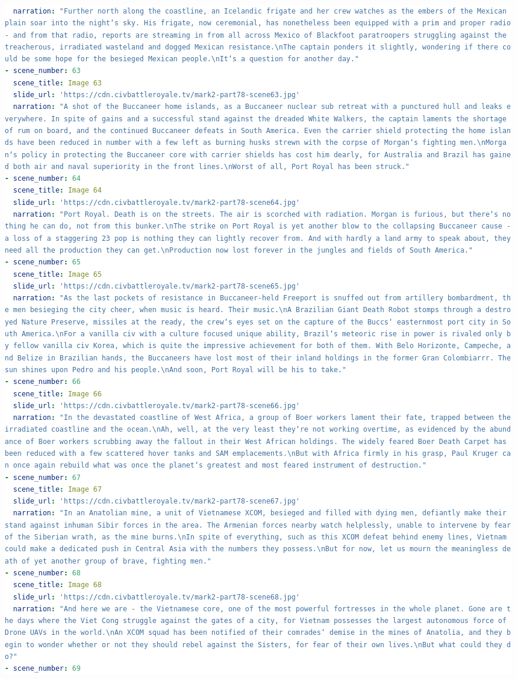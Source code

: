 ```yaml
  narration: "Further north along the coastline, an Icelandic frigate and her crew watches as the embers of the Mexican plain soar into the night‘s sky. His frigate, now ceremonial, has nonetheless been equipped with a prim and proper radio - and from that radio, reports are streaming in from all across Mexico of Blackfoot paratroopers struggling against the treacherous, irradiated wasteland and dogged Mexican resistance.\nThe captain ponders it slightly, wondering if there could be some hope for the besieged Mexican people.\nIt‘s a question for another day."
- scene_number: 63
  scene_title: Image 63
  slide_url: 'https://cdn.civbattleroyale.tv/mark2-part78-scene63.jpg'
  narration: "A shot of the Buccaneer home islands, as a Buccaneer nuclear sub retreat with a punctured hull and leaks everywhere. In spite of gains and a successful stand against the dreaded White Walkers, the captain laments the shortage of rum on board, and the continued Buccaneer defeats in South America. Even the carrier shield protecting the home islands have been reduced in number with a few left as burning husks strewn with the corpse of Morgan‘s fighting men.\nMorgan‘s policy in protecting the Buccaneer core with carrier shields has cost him dearly, for Australia and Brazil has gained both air and naval superiority in the front lines.\nWorst of all, Port Royal has been struck."
- scene_number: 64
  scene_title: Image 64
  slide_url: 'https://cdn.civbattleroyale.tv/mark2-part78-scene64.jpg'
  narration: "Port Royal. Death is on the streets. The air is scorched with radiation. Morgan is furious, but there‘s nothing he can do, not from this bunker.\nThe strike on Port Royal is yet another blow to the collapsing Buccaneer cause - a loss of a staggering 23 pop is nothing they can lightly recover from. And with hardly a land army to speak about, they need all the production they can get.\nProduction now lost forever in the jungles and fields of South America."
- scene_number: 65
  scene_title: Image 65
  slide_url: 'https://cdn.civbattleroyale.tv/mark2-part78-scene65.jpg'
  narration: "As the last pockets of resistance in Buccaneer-held Freeport is snuffed out from artillery bombardment, the men besieging the city cheer, when music is heard. Their music.\nA Brazilian Giant Death Robot stomps through a destroyed Nature Preserve, missiles at the ready, the crew‘s eyes set on the capture of the Buccs‘ easternmost port city in South America.\nFor a vanilla civ with a culture focused unique ability, Brazil‘s meteoric rise in power is rivaled only by fellow vanilla civ Korea, which is quite the impressive achievement for both of them. With Belo Horizonte, Campeche, and Belize in Brazilian hands, the Buccaneers have lost most of their inland holdings in the former Gran Colombiarrr. The sun shines upon Pedro and his people.\nAnd soon, Port Royal will be his to take."
- scene_number: 66
  scene_title: Image 66
  slide_url: 'https://cdn.civbattleroyale.tv/mark2-part78-scene66.jpg'
  narration: "In the devastated coastline of West Africa, a group of Boer workers lament their fate, trapped between the irradiated coastline and the ocean.\nAh, well, at the very least they‘re not working overtime, as evidenced by the abundance of Boer workers scrubbing away the fallout in their West African holdings. The widely feared Boer Death Carpet has been reduced with a few scattered hover tanks and SAM emplacements.\nBut with Africa firmly in his grasp, Paul Kruger can once again rebuild what was once the planet‘s greatest and most feared instrument of destruction."
- scene_number: 67
  scene_title: Image 67
  slide_url: 'https://cdn.civbattleroyale.tv/mark2-part78-scene67.jpg'
  narration: "In an Anatolian mine, a unit of Vietnamese XCOM, besieged and filled with dying men, defiantly make their stand against inhuman Sibir forces in the area. The Armenian forces nearby watch helplessly, unable to intervene by fear of the Siberian wrath, as the mine burns.\nIn spite of everything, such as this XCOM defeat behind enemy lines, Vietnam could make a dedicated push in Central Asia with the numbers they possess.\nBut for now, let us mourn the meaningless death of yet another group of brave, fighting men."
- scene_number: 68
  scene_title: Image 68
  slide_url: 'https://cdn.civbattleroyale.tv/mark2-part78-scene68.jpg'
  narration: "And here we are - the Vietnamese core, one of the most powerful fortresses in the whole planet. Gone are the days where the Viet Cong struggle against the gates of a city, for Vietnam possesses the largest autonomous force of Drone UAVs in the world.\nAn XCOM squad has been notified of their comrades‘ demise in the mines of Anatolia, and they begin to wonder whether or not they should rebel against the Sisters, for fear of their own lives.\nBut what could they do?"
- scene_number: 69
```